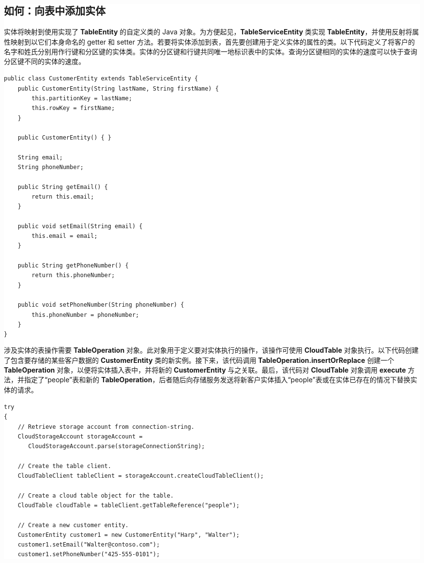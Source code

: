 ## 如何：向表中添加实体

实体将映射到使用实现了 **TableEntity** 的自定义类的 Java 对象。为方便起见，**TableServiceEntity** 类实现 **TableEntity**，并使用反射将属性映射到以它们本身命名的 getter 和 setter 方法。若要将实体添加到表，首先要创建用于定义实体的属性的类。以下代码定义了将客户的名字和姓氏分别用作行键和分区键的实体类。实体的分区键和行键共同唯一地标识表中的实体。查询分区键相同的实体的速度可以快于查询分区键不同的实体的速度。

    public class CustomerEntity extends TableServiceEntity {
        public CustomerEntity(String lastName, String firstName) {
            this.partitionKey = lastName;
            this.rowKey = firstName;
        }

        public CustomerEntity() { }

        String email;
        String phoneNumber;
        
        public String getEmail() {
            return this.email;
        }
        
        public void setEmail(String email) {
            this.email = email;
        }
        
        public String getPhoneNumber() {
            return this.phoneNumber;
        }
        
        public void setPhoneNumber(String phoneNumber) {
            this.phoneNumber = phoneNumber;
        }
    }

涉及实体的表操作需要 **TableOperation** 对象。此对象用于定义要对实体执行的操作，该操作可使用 **CloudTable** 对象执行。以下代码创建了包含要存储的某些客户数据的 **CustomerEntity** 类的新实例。接下来，该代码调用 **TableOperation.insertOrReplace** 创建一个 **TableOperation** 对象，以便将实体插入表中，并将新的 **CustomerEntity** 与之关联。最后，该代码对 **CloudTable** 对象调用 **execute** 方法，并指定了“people”表和新的 **TableOperation**，后者随后向存储服务发送将新客户实体插入“people”表或在实体已存在的情况下替换实体的请求。

    try
    {
    	// Retrieve storage account from connection-string.
    	CloudStorageAccount storageAccount =
	       CloudStorageAccount.parse(storageConnectionString);

    	// Create the table client.
    	CloudTableClient tableClient = storageAccount.createCloudTableClient();
			
    	// Create a cloud table object for the table.
    	CloudTable cloudTable = tableClient.getTableReference("people");
			
    	// Create a new customer entity.
    	CustomerEntity customer1 = new CustomerEntity("Harp", "Walter");
    	customer1.setEmail("Walter@contoso.com");
    	customer1.setPhoneNumber("425-555-0101");
			